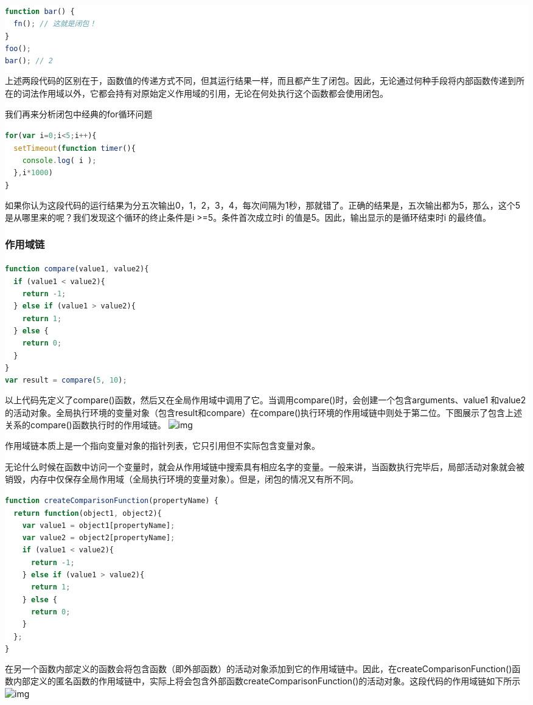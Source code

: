 ```js
function bar() {
  fn(); // 这就是闭包！
}
foo();
bar(); // 2
```
上述两段代码的区别在于，函数值的传递方式不同，但其运行结果一样，而且都产生了闭包。因此，无论通过何种手段将内部函数传递到所在的词法作用域以外，它都会持有对原始定义作用域的引用，无论在何处执行这个函数都会使用闭包。

我们再来分析闭包中经典的for循环问题
```js
for(var i=0;i<5;i++){
  setTimeout(function timer(){
    console.log( i );
  },i*1000)
}
```
如果你认为这段代码的运行结果为分五次输出0，1，2，3，4，每次间隔为1秒，那就错了。正确的结果是，五次输出都为5，那么，这个5 是从哪里来的呢？我们发现这个循环的终止条件是i >=5。条件首次成立时i 的值是5。因此，输出显示的是循环结束时i 的最终值。

### 作用域链
```js
function compare(value1, value2){
  if (value1 < value2){
    return -1;
  } else if (value1 > value2){
    return 1;
  } else {
    return 0;
  }
}
var result = compare(5, 10);
```
以上代码先定义了compare()函数，然后又在全局作用域中调用了它。当调用compare()时，会创建一个包含arguments、value1 和value2 的活动对象。全局执行环境的变量对象（包含result和compare）在compare()执行环境的作用域链中则处于第二位。下图展示了包含上述关系的compare()函数执行时的作用域链。
![img](https://upload-images.jianshu.io/upload_images/4297212-c119522dfe5abe81.png?imageMogr2/auto-orient/strip%7CimageView2/2/w/907/format/webp)

作用域链本质上是一个指向变量对象的指针列表，它只引用但不实际包含变量对象。

无论什么时候在函数中访问一个变量时，就会从作用域链中搜索具有相应名字的变量。一般来讲，当函数执行完毕后，局部活动对象就会被销毁，内存中仅保存全局作用域（全局执行环境的变量对象）。但是，闭包的情况又有所不同。
```js
function createComparisonFunction(propertyName) {
  return function(object1, object2){
    var value1 = object1[propertyName];
    var value2 = object2[propertyName];
    if (value1 < value2){
      return -1;
    } else if (value1 > value2){
      return 1;
    } else {
      return 0;
    }
  };
}
```
在另一个函数内部定义的函数会将包含函数（即外部函数）的活动对象添加到它的作用域链中。因此，在createComparisonFunction()函数内部定义的匿名函数的作用域链中，实际上将会包含外部函数createComparisonFunction()的活动对象。这段代码的作用域链如下所示
![img](https://upload-images.jianshu.io/upload_images/4297212-f5ae2ab0046f6875.png?imageMogr2/auto-orient/strip%7CimageView2/2/w/918/format/webp)
